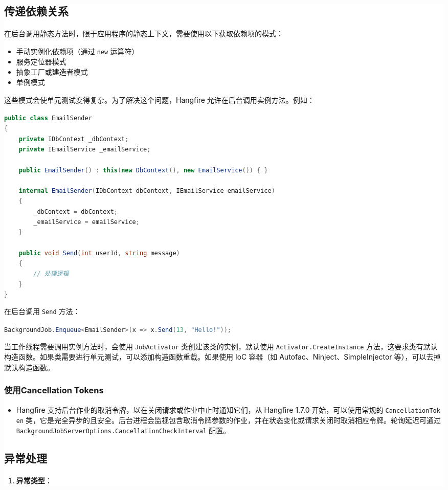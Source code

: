

## 传递依赖关系

在后台调用静态方法时，限于应用程序的静态上下文，需要使用以下获取依赖项的模式：

- 手动实例化依赖项（通过 `new` 运算符）
- 服务定位器模式
- 抽象工厂或建造者模式
- 单例模式

这些模式会使单元测试变得复杂。为了解决这个问题，Hangfire 允许在后台调用实例方法。例如：

```c#
public class EmailSender
{
    private IDbContext _dbContext;
    private IEmailService _emailService;

    public EmailSender() : this(new DbContext(), new EmailService()) { }

    internal EmailSender(IDbContext dbContext, IEmailService emailService)
    {
        _dbContext = dbContext;
        _emailService = emailService;
    }

    public void Send(int userId, string message)
    {
        // 处理逻辑
    }
}
```

在后台调用 `Send` 方法：

```c#
BackgroundJob.Enqueue<EmailSender>(x => x.Send(13, "Hello!"));
```

当工作线程需要调用实例方法时，会使用 `JobActivator` 类创建该类的实例，默认使用 `Activator.CreateInstance` 方法，这要求类有默认构造函数。如果类需要进行单元测试，可以添加构造函数重载。如果使用 IoC 容器（如 Autofac、Ninject、SimpleInjector 等），可以去掉默认构造函数。



### 使用Cancellation Tokens

- Hangfire 支持后台作业的取消令牌，以在关闭请求或作业中止时通知它们，从 Hangfire 1.7.0 开始，可以使用常规的 `CancellationToken` 类，它是完全异步的且安全。后台进程会监视包含取消令牌参数的作业，并在状态变化或请求关闭时取消相应令牌。轮询延迟可通过`BackgroundJobServerOptions.CancellationCheckInterval` 配置。



## 异常处理

1. **异常类型**：
